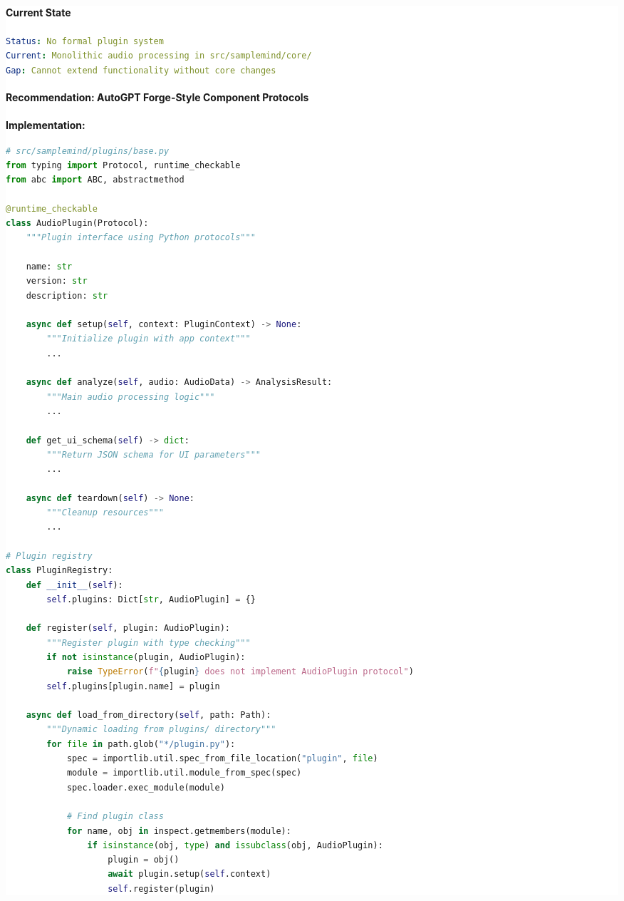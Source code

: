 #### Current State
```yaml
Status: No formal plugin system
Current: Monolithic audio processing in src/samplemind/core/
Gap: Cannot extend functionality without core changes
```

#### Recommendation: **AutoGPT Forge-Style Component Protocols**

**Implementation:**
```python
# src/samplemind/plugins/base.py
from typing import Protocol, runtime_checkable
from abc import ABC, abstractmethod

@runtime_checkable
class AudioPlugin(Protocol):
    """Plugin interface using Python protocols"""

    name: str
    version: str
    description: str

    async def setup(self, context: PluginContext) -> None:
        """Initialize plugin with app context"""
        ...

    async def analyze(self, audio: AudioData) -> AnalysisResult:
        """Main audio processing logic"""
        ...

    def get_ui_schema(self) -> dict:
        """Return JSON schema for UI parameters"""
        ...

    async def teardown(self) -> None:
        """Cleanup resources"""
        ...

# Plugin registry
class PluginRegistry:
    def __init__(self):
        self.plugins: Dict[str, AudioPlugin] = {}

    def register(self, plugin: AudioPlugin):
        """Register plugin with type checking"""
        if not isinstance(plugin, AudioPlugin):
            raise TypeError(f"{plugin} does not implement AudioPlugin protocol")
        self.plugins[plugin.name] = plugin

    async def load_from_directory(self, path: Path):
        """Dynamic loading from plugins/ directory"""
        for file in path.glob("*/plugin.py"):
            spec = importlib.util.spec_from_file_location("plugin", file)
            module = importlib.util.module_from_spec(spec)
            spec.loader.exec_module(module)

            # Find plugin class
            for name, obj in inspect.getmembers(module):
                if isinstance(obj, type) and issubclass(obj, AudioPlugin):
                    plugin = obj()
                    await plugin.setup(self.context)
                    self.register(plugin)
```
